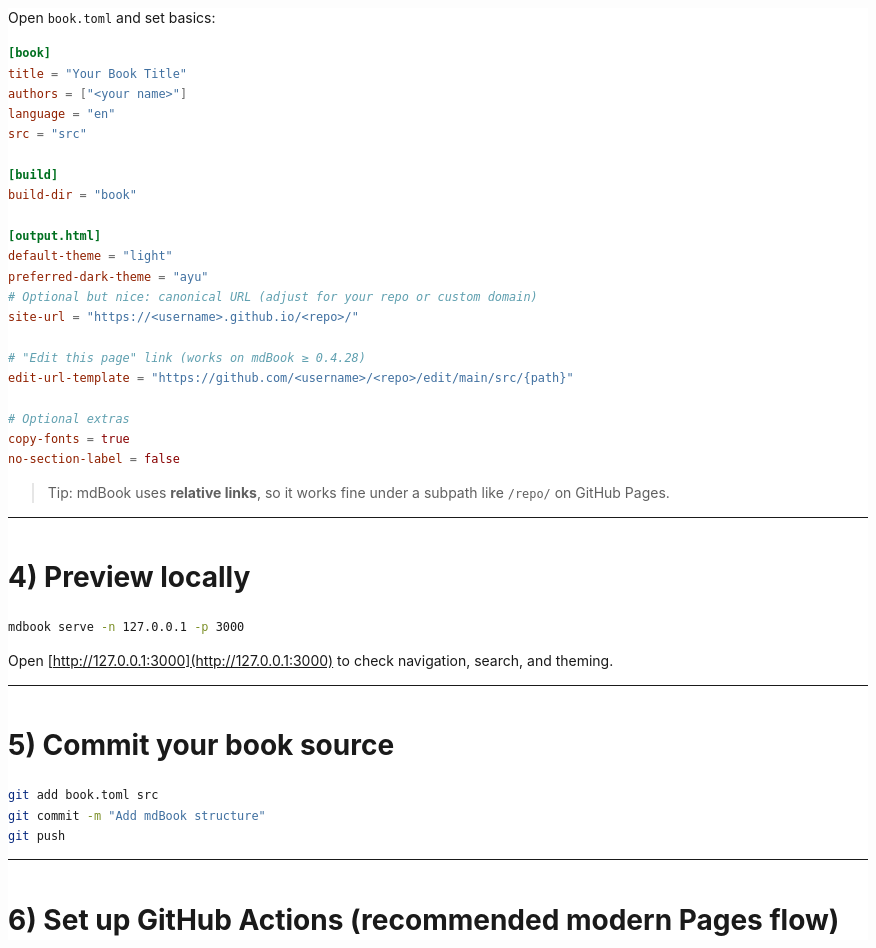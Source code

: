 Open `book.toml` and set basics:

```toml
[book]
title = "Your Book Title"
authors = ["<your name>"]
language = "en"
src = "src"

[build]
build-dir = "book"

[output.html]
default-theme = "light"
preferred-dark-theme = "ayu"
# Optional but nice: canonical URL (adjust for your repo or custom domain)
site-url = "https://<username>.github.io/<repo>/"

# "Edit this page" link (works on mdBook ≥ 0.4.28)
edit-url-template = "https://github.com/<username>/<repo>/edit/main/src/{path}"

# Optional extras
copy-fonts = true
no-section-label = false
```

> Tip: mdBook uses **relative links**, so it works fine under a subpath like `/repo/` on GitHub Pages.

---

# 4) Preview locally

```bash
mdbook serve -n 127.0.0.1 -p 3000
```

Open [http://127.0.0.1:3000](http://127.0.0.1:3000) to check navigation, search, and theming.

---

# 5) Commit your book source

```bash
git add book.toml src
git commit -m "Add mdBook structure"
git push
```

---

# 6) Set up **GitHub Actions** (recommended modern Pages flow)
